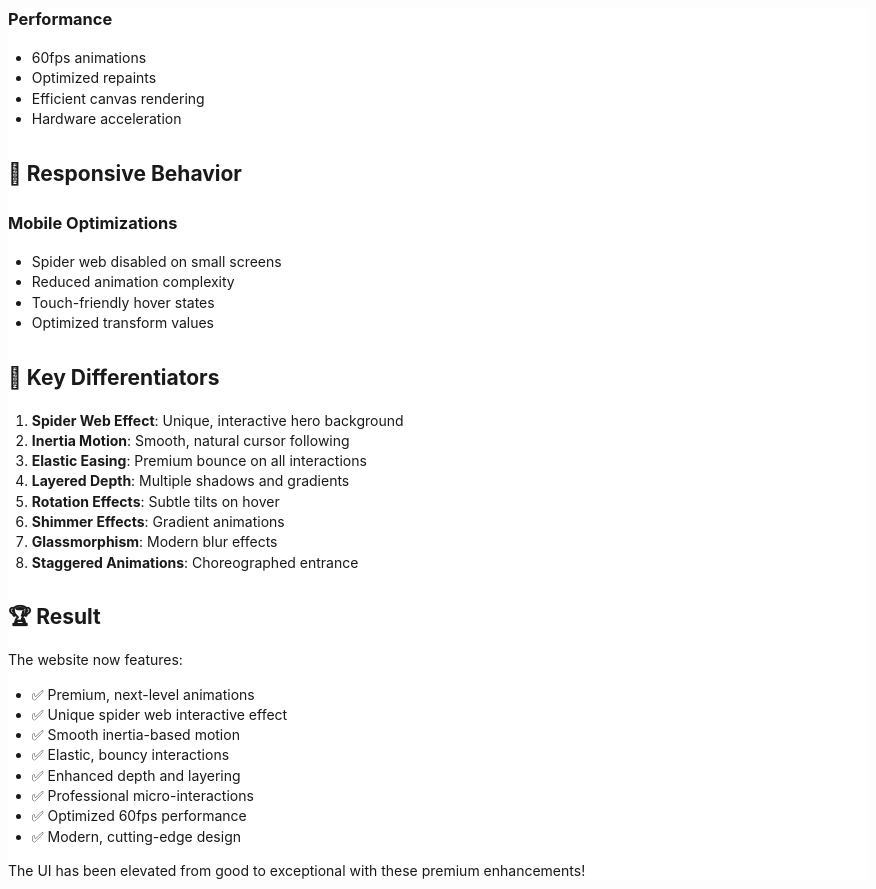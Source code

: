 ### Performance
- 60fps animations
- Optimized repaints
- Efficient canvas rendering
- Hardware acceleration

## 📱 Responsive Behavior

### Mobile Optimizations
- Spider web disabled on small screens
- Reduced animation complexity
- Touch-friendly hover states
- Optimized transform values

## 🎯 Key Differentiators

1. **Spider Web Effect**: Unique, interactive hero background
2. **Inertia Motion**: Smooth, natural cursor following
3. **Elastic Easing**: Premium bounce on all interactions
4. **Layered Depth**: Multiple shadows and gradients
5. **Rotation Effects**: Subtle tilts on hover
6. **Shimmer Effects**: Gradient animations
7. **Glassmorphism**: Modern blur effects
8. **Staggered Animations**: Choreographed entrance

## 🏆 Result

The website now features:
- ✅ Premium, next-level animations
- ✅ Unique spider web interactive effect
- ✅ Smooth inertia-based motion
- ✅ Elastic, bouncy interactions
- ✅ Enhanced depth and layering
- ✅ Professional micro-interactions
- ✅ Optimized 60fps performance
- ✅ Modern, cutting-edge design

The UI has been elevated from good to exceptional with these premium enhancements!
